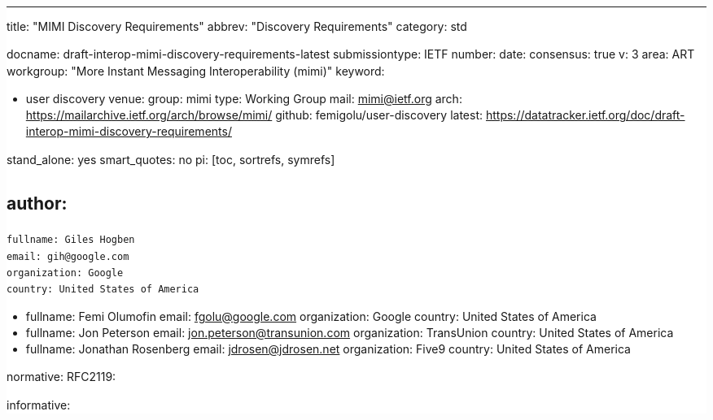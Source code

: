 ---
title: "MIMI Discovery Requirements"
abbrev: "Discovery Requirements"
category: std

docname: draft-interop-mimi-discovery-requirements-latest
submissiontype: IETF
number:
date:
consensus: true
v: 3
area: ART
workgroup: "More Instant Messaging Interoperability (mimi)"
keyword:
 - user discovery
venue:
  group: mimi
  type: Working Group
  mail: mimi@ietf.org
  arch: https://mailarchive.ietf.org/arch/browse/mimi/
  github: femigolu/user-discovery
  latest: https://datatracker.ietf.org/doc/draft-interop-mimi-discovery-requirements/

stand_alone: yes
smart_quotes: no
pi: [toc, sortrefs, symrefs]

author:
 -
    fullname: Giles Hogben
    email: gih@google.com
    organization: Google
    country: United States of America
 -
    fullname: Femi Olumofin
    email: fgolu@google.com
    organization: Google
    country: United States of America
 -
    fullname: Jon Peterson
    email: jon.peterson@transunion.com
    organization: TransUnion
    country: United States of America
 -
    fullname: Jonathan Rosenberg
    email: jdrosen@jdrosen.net
    organization: Five9
    country: United States of America

normative:
  RFC2119:

informative:
